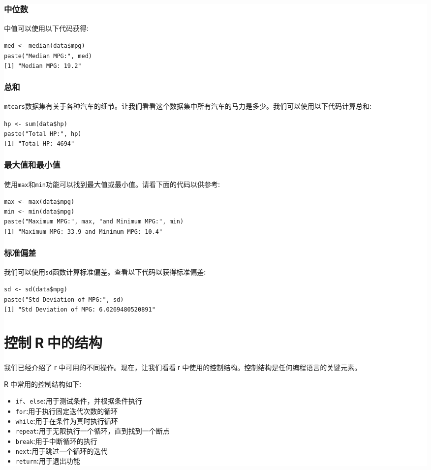 ### 中位数

中值可以使用以下代码获得:

```
med <- median(data$mpg)
paste("Median MPG:", med)
[1] "Median MPG: 19.2"

```

### 总和

`mtcars`数据集有关于各种汽车的细节。让我们看看这个数据集中所有汽车的马力是多少。我们可以使用以下代码计算总和:

```
hp <- sum(data$hp)
paste("Total HP:", hp)
[1] "Total HP: 4694"

```

### 最大值和最小值

使用`max`和`min`功能可以找到最大值或最小值。请看下面的代码以供参考:

```
max <- max(data$mpg)
min <- min(data$mpg)
paste("Maximum MPG:", max, "and Minimum MPG:", min)
[1] "Maximum MPG: 33.9 and Minimum MPG: 10.4"

```

### 标准偏差

我们可以使用`sd`函数计算标准偏差。查看以下代码以获得标准偏差:

```
sd <- sd(data$mpg)
paste("Std Deviation of MPG:", sd)
[1] "Std Deviation of MPG: 6.0269480520891"

```

<title>Unknown</title>  <link href="../stylesheet.css" rel="stylesheet" type="text/css"> <link href="../page_styles.css" rel="stylesheet" type="text/css">

# 控制 R 中的结构

我们已经介绍了 r 中可用的不同操作。现在，让我们看看 r 中使用的控制结构。控制结构是任何编程语言的关键元素。

R 中常用的控制结构如下:

*   `if`、`else`:用于测试条件，并根据条件执行
*   `for`:用于执行固定迭代次数的循环
*   `while`:用于在条件为真时执行循环
*   `repeat`:用于无限执行一个循环，直到找到一个断点
*   `break`:用于中断循环的执行
*   `next`:用于跳过一个循环的迭代
*   `return`:用于退出功能
